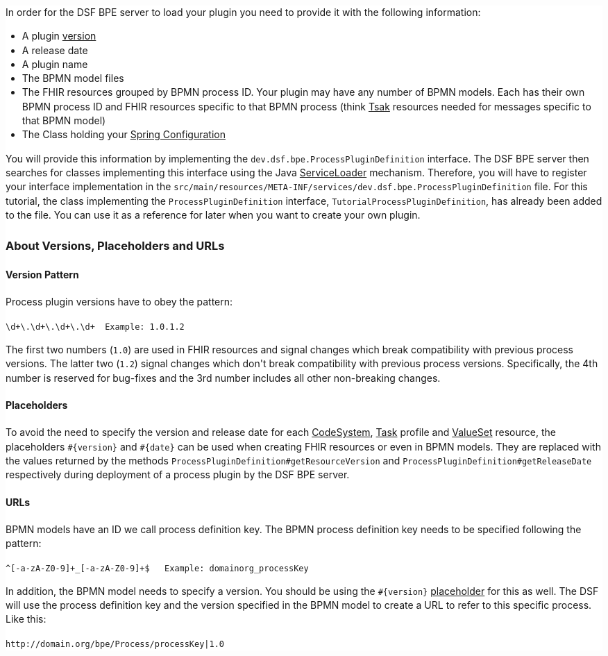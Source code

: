 In order for the DSF BPE server to load your plugin you need to provide it with the following information:
* A plugin [version](basic-concepts-and-lessons.md#about-versions)
* A release date
* A plugin name
* The BPMN model files
* The FHIR resources grouped by BPMN process ID. Your plugin may have any number of BPMN models. Each has their own BPMN process ID and FHIR resources specific to that BPMN process (think [Tsak](basic-concepts-and-lessons.md#task) resources needed for messages specific to that BPMN model)
* The Class holding your [Spring Configuration](basic-concepts-and-lessons.md#spring-integration)

You will provide this information by implementing the `dev.dsf.bpe.ProcessPluginDefinition` interface.
The DSF BPE server then searches for classes implementing this interface using the
Java [ServiceLoader](https://docs.oracle.com/en/java/javase/11/docs/api/java.base/java/util/ServiceLoader.html) mechanism. Therefore, you will have to register your interface implementation in the `src/main/resources/META-INF/services/dev.dsf.bpe.ProcessPluginDefinition` file.
For this tutorial, the class implementing the `ProcessPluginDefinition` interface, `TutorialProcessPluginDefinition`,
has already been added to the file. You can use it as a reference for later when you want to create your own plugin.

### About Versions, Placeholders and URLs

#### Version Pattern
Process plugin versions have to obey the pattern: 
```
\d+\.\d+\.\d+\.\d+  Example: 1.0.1.2
```

The first two numbers (`1.0`) are used in FHIR resources and signal changes which break compatibility with previous
process versions. The latter two (`1.2`) signal changes which don't break compatibility with previous process versions. Specifically,
the 4th number is reserved for bug-fixes and the 3rd number includes all other non-breaking changes.

#### Placeholders
To avoid the need to specify the version and release date for each [CodeSystem](basic-concepts-and-lessons.md#codesystem),
[Task](basic-concepts-and-lessons.md#task) profile and [ValueSet](basic-concepts-and-lessons.md#valueset) resource, 
the placeholders `#{version}` and `#{date}` can be used when creating FHIR resources or even in BPMN models. 
They are replaced with the values returned by the methods `ProcessPluginDefinition#getResourceVersion` 
and `ProcessPluginDefinition#getReleaseDate` respectively during deployment of a process plugin by the DSF BPE server.

#### URLs

BPMN models have an ID we call process definition key. The BPMN process definition key needs to be specified following the pattern:
```
^[-a-zA-Z0-9]+_[-a-zA-Z0-9]+$   Example: domainorg_processKey
```
In addition, the BPMN model needs to specify a version. You should be using the ``#{version}`` [placeholder](basic-concepts-and-lessons.md#placeholders) 
for this as well. The DSF will use the process definition key and the version specified in the BPMN model to create a
URL to refer to this specific process. Like this:
```
http://domain.org/bpe/Process/processKey|1.0
```
